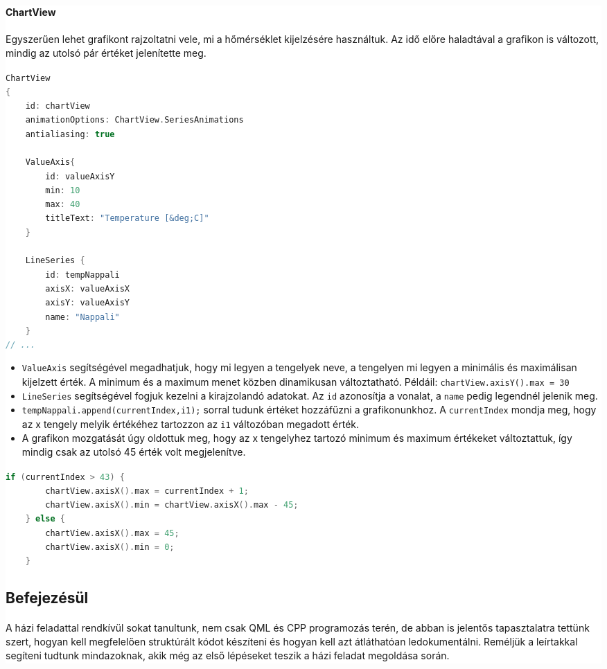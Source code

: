 #### ChartView
Egyszerűen lehet grafikont rajzoltatni vele, mi a hőmérséklet kijelzésére használtuk. Az idő előre haladtával a grafikon is változott, mindig az utolsó pár értéket jelenítette meg.
```cpp
ChartView
{
    id: chartView
    animationOptions: ChartView.SeriesAnimations
    antialiasing: true

    ValueAxis{
        id: valueAxisY
        min: 10
        max: 40
        titleText: "Temperature [&deg;C]"
    }

    LineSeries {
        id: tempNappali
        axisX: valueAxisX
        axisY: valueAxisY
        name: "Nappali"
    }
// ...
```
* `` ValueAxis `` segítségével megadhatjuk, hogy mi legyen a tengelyek neve, a tengelyen mi legyen a minimális és maximálisan kijelzett érték. A minimum és a maximum menet közben dinamikusan változtatható. Példáil: `` chartView.axisY().max = 30 ``
* `` LineSeries `` segítségével fogjuk kezelni a kirajzolandó adatokat. Az `` id `` azonosítja a vonalat, a `` name `` pedig legendnél jelenik meg.
* `` tempNappali.append(currentIndex,i1); `` sorral tudunk értéket hozzáfűzni a grafikonunkhoz. A `` currentIndex `` mondja meg, hogy az x tengely melyik értékéhez tartozzon az `` i1 `` változóban megadott érték.
* A grafikon mozgatását úgy oldottuk meg, hogy az x tengelyhez tartozó minimum és maximum értékeket változtattuk, így mindig csak az utolsó 45 érték volt megjelenítve.
```cpp
if (currentIndex > 43) {
        chartView.axisX().max = currentIndex + 1;
        chartView.axisX().min = chartView.axisX().max - 45;
    } else {
        chartView.axisX().max = 45;
        chartView.axisX().min = 0;
    }
```

## Befejezésül
A házi feladattal rendkívül sokat tanultunk, nem csak QML és CPP programozás terén, de abban is jelentős tapasztalatra
tettünk szert, hogyan kell megfelelően struktúrált kódot készíteni és hogyan kell azt átláthatóan ledokumentálni. Reméljük a leírtakkal segíteni tudtunk mindazoknak, akik még az első lépéseket teszik a házi feladat megoldása során.
